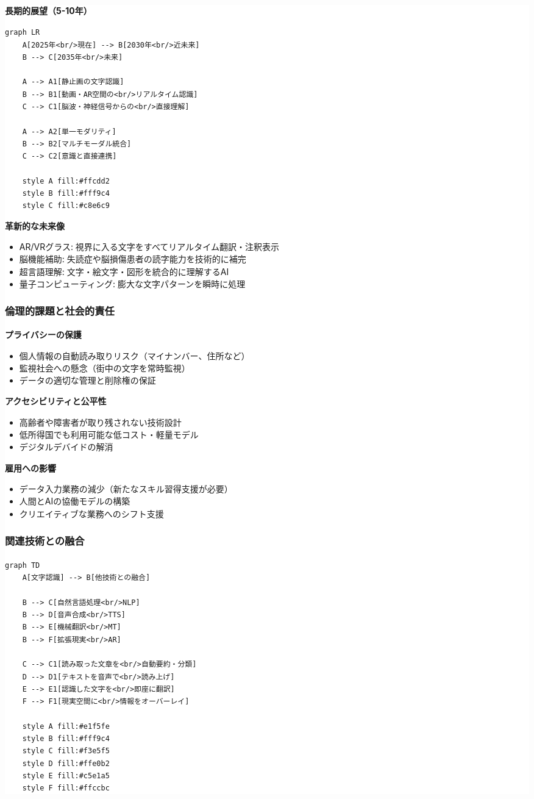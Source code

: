 **長期的展望（5-10年）**

```mermaid
graph LR
    A[2025年<br/>現在] --> B[2030年<br/>近未来]
    B --> C[2035年<br/>未来]
    
    A --> A1[静止画の文字認識]
    B --> B1[動画・AR空間の<br/>リアルタイム認識]
    C --> C1[脳波・神経信号からの<br/>直接理解]
    
    A --> A2[単一モダリティ]
    B --> B2[マルチモーダル統合]
    C --> C2[意識と直接連携]
    
    style A fill:#ffcdd2
    style B fill:#fff9c4
    style C fill:#c8e6c9
```

**革新的な未来像**
- AR/VRグラス: 視界に入る文字をすべてリアルタイム翻訳・注釈表示
- 脳機能補助: 失読症や脳損傷患者の読字能力を技術的に補完
- 超言語理解: 文字・絵文字・図形を統合的に理解するAI
- 量子コンピューティング: 膨大な文字パターンを瞬時に処理

### 倫理的課題と社会的責任

**プライバシーの保護**
- 個人情報の自動読み取りリスク（マイナンバー、住所など）
- 監視社会への懸念（街中の文字を常時監視）
- データの適切な管理と削除権の保証

**アクセシビリティと公平性**
- 高齢者や障害者が取り残されない技術設計
- 低所得国でも利用可能な低コスト・軽量モデル
- デジタルデバイドの解消

**雇用への影響**
- データ入力業務の減少（新たなスキル習得支援が必要）
- 人間とAIの協働モデルの構築
- クリエイティブな業務へのシフト支援

### 関連技術との融合

```mermaid
graph TD
    A[文字認識] --> B[他技術との融合]
    
    B --> C[自然言語処理<br/>NLP]
    B --> D[音声合成<br/>TTS]
    B --> E[機械翻訳<br/>MT]
    B --> F[拡張現実<br/>AR]
    
    C --> C1[読み取った文章を<br/>自動要約・分類]
    D --> D1[テキストを音声で<br/>読み上げ]
    E --> E1[認識した文字を<br/>即座に翻訳]
    F --> F1[現実空間に<br/>情報をオーバーレイ]
    
    style A fill:#e1f5fe
    style B fill:#fff9c4
    style C fill:#f3e5f5
    style D fill:#ffe0b2
    style E fill:#c5e1a5
    style F fill:#ffccbc
```
